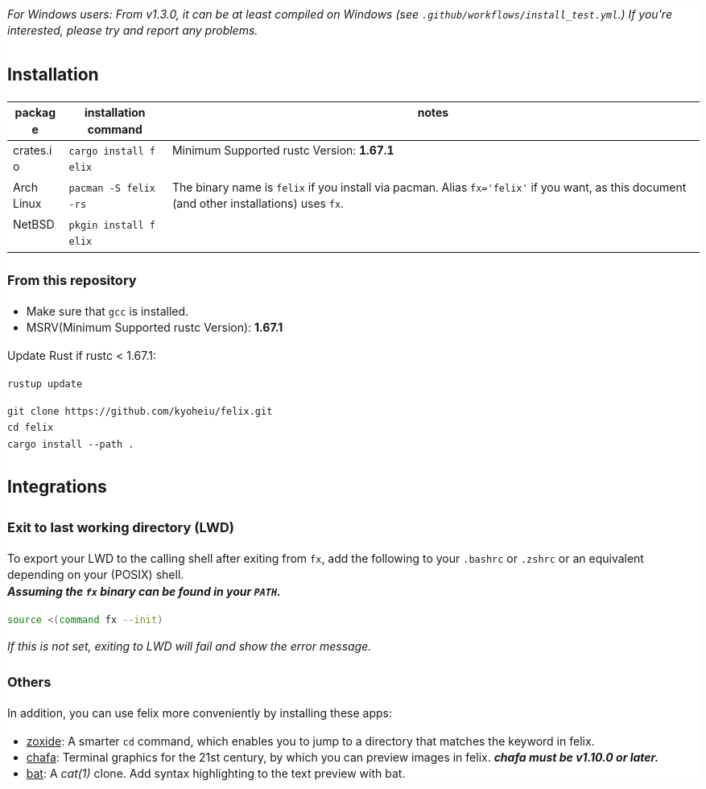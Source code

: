 _For Windows users: From v1.3.0, it can be at least compiled on Windows (see
`.github/workflows/install_test.yml`.) If you're interested, please try and
report any problems._

<a id="installation"></a>

## Installation

| package    | installation command  | notes                                                                                                                                       |
| ---------- | --------------------- | ------------------------------------------------------------------------------------------------------------------------------------------- |
| crates.io  | `cargo install felix` | Minimum Supported rustc Version: **1.67.1**                                                                                                 |
| Arch Linux | `pacman -S felix-rs`  | The binary name is `felix` if you install via pacman. Alias `fx='felix'` if you want, as this document (and other installations) uses `fx`. |
| NetBSD     | `pkgin install felix` |                                                                                                                                             |

### From this repository

- Make sure that `gcc` is installed.
- MSRV(Minimum Supported rustc Version): **1.67.1**

Update Rust if rustc < 1.67.1:

```
rustup update
```

```
git clone https://github.com/kyoheiu/felix.git
cd felix
cargo install --path .
```

<a id="integrations"></a>

## Integrations

### Exit to last working directory (LWD)
To export your LWD to the calling shell after exiting from `fx`,
add the following to your `.bashrc` or
`.zshrc` or an equivalent depending on your (POSIX) shell.  
***Assuming the `fx` binary can be found in your `PATH`.***

```sh
source <(command fx --init)
```

*If this is not set, exiting to LWD will fail and show the error message.*

### Others
In addition, you can use felix more conveniently by installing these apps:

- [zoxide](https://github.com/ajeetdsouza/zoxide): A smarter `cd` command, which
  enables you to jump to a directory that matches the keyword in felix.
- [chafa](https://hpjansson.org/chafa/): Terminal graphics for the 21st century,
  by which you can preview images in felix. _**chafa must be v1.10.0 or
  later.**_
- [bat](https://github.com/sharkdp/bat): A *cat(1)* clone. Add syntax highlighting to the text preview with bat.
